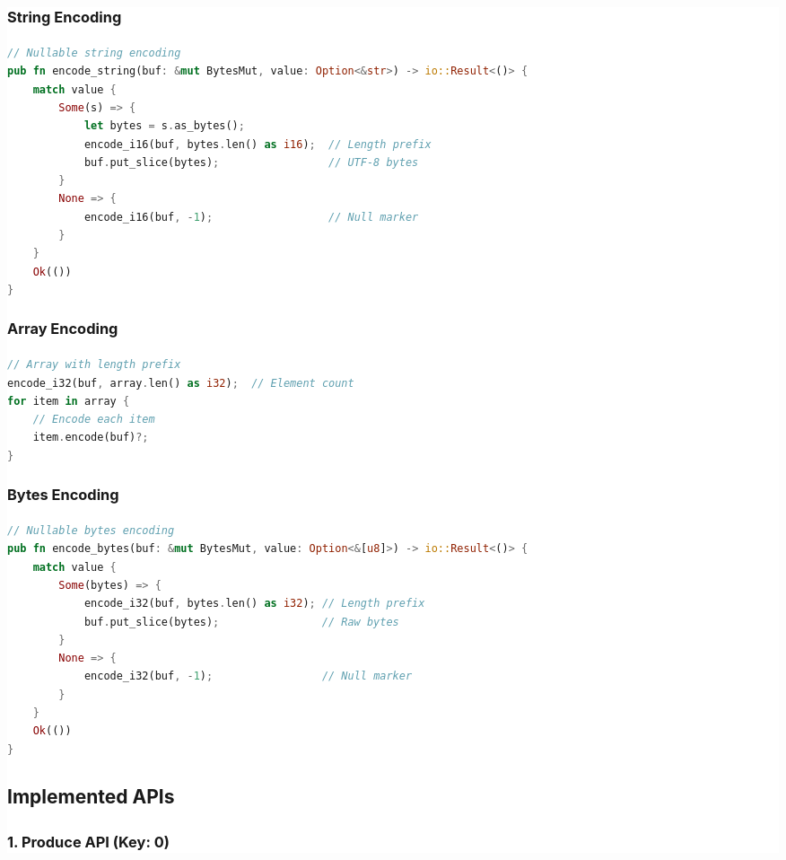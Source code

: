 ### String Encoding

```rust
// Nullable string encoding
pub fn encode_string(buf: &mut BytesMut, value: Option<&str>) -> io::Result<()> {
    match value {
        Some(s) => {
            let bytes = s.as_bytes();
            encode_i16(buf, bytes.len() as i16);  // Length prefix
            buf.put_slice(bytes);                 // UTF-8 bytes
        }
        None => {
            encode_i16(buf, -1);                  // Null marker
        }
    }
    Ok(())
}
```

### Array Encoding

```rust
// Array with length prefix
encode_i32(buf, array.len() as i32);  // Element count
for item in array {
    // Encode each item
    item.encode(buf)?;
}
```

### Bytes Encoding

```rust
// Nullable bytes encoding
pub fn encode_bytes(buf: &mut BytesMut, value: Option<&[u8]>) -> io::Result<()> {
    match value {
        Some(bytes) => {
            encode_i32(buf, bytes.len() as i32); // Length prefix
            buf.put_slice(bytes);                // Raw bytes
        }
        None => {
            encode_i32(buf, -1);                 // Null marker
        }
    }
    Ok(())
}
```

## Implemented APIs

### 1. Produce API (Key: 0)
